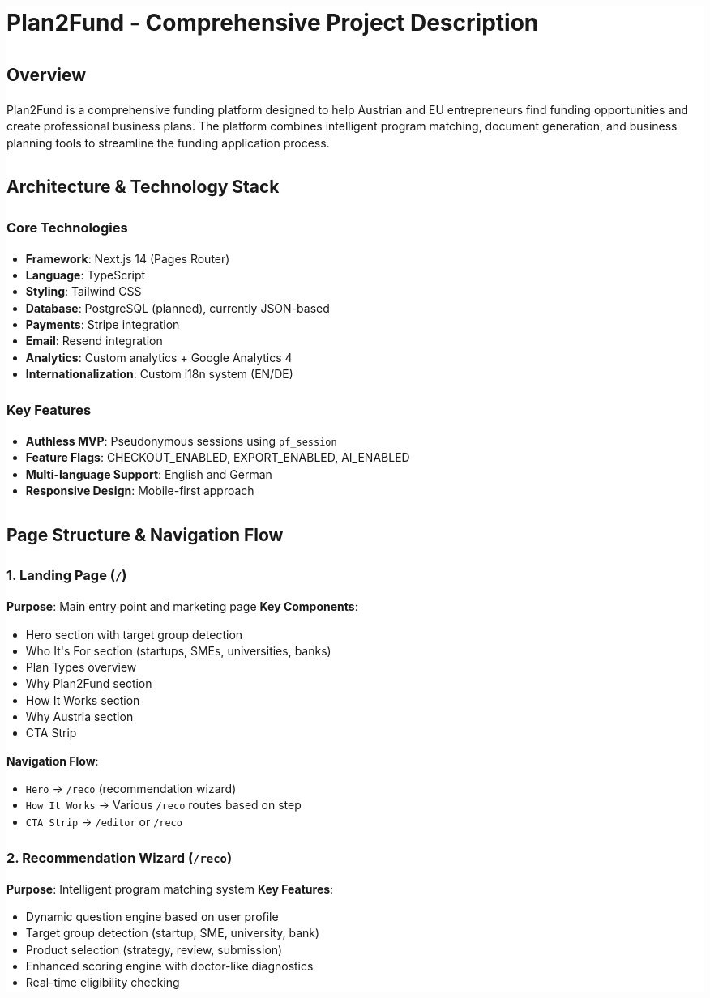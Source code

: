 # Plan2Fund - Comprehensive Project Description

## Overview

Plan2Fund is a comprehensive funding platform designed to help Austrian and EU entrepreneurs find funding opportunities and create professional business plans. The platform combines intelligent program matching, document generation, and business planning tools to streamline the funding application process.

## Architecture & Technology Stack

### Core Technologies
- **Framework**: Next.js 14 (Pages Router)
- **Language**: TypeScript
- **Styling**: Tailwind CSS
- **Database**: PostgreSQL (planned), currently JSON-based
- **Payments**: Stripe integration
- **Email**: Resend integration
- **Analytics**: Custom analytics + Google Analytics 4
- **Internationalization**: Custom i18n system (EN/DE)

### Key Features
- **Authless MVP**: Pseudonymous sessions using `pf_session`
- **Feature Flags**: CHECKOUT_ENABLED, EXPORT_ENABLED, AI_ENABLED
- **Multi-language Support**: English and German
- **Responsive Design**: Mobile-first approach

## Page Structure & Navigation Flow

### 1. Landing Page (`/`)
**Purpose**: Main entry point and marketing page
**Key Components**:
- Hero section with target group detection
- Who It's For section (startups, SMEs, universities, banks)
- Plan Types overview
- Why Plan2Fund section
- How It Works section
- Why Austria section
- CTA Strip

**Navigation Flow**:
- `Hero` → `/reco` (recommendation wizard)
- `How It Works` → Various `/reco` routes based on step
- `CTA Strip` → `/editor` or `/reco`

### 2. Recommendation Wizard (`/reco`)
**Purpose**: Intelligent program matching system
**Key Features**:
- Dynamic question engine based on user profile
- Target group detection (startup, SME, university, bank)
- Product selection (strategy, review, submission)
- Enhanced scoring engine with doctor-like diagnostics
- Real-time eligibility checking
